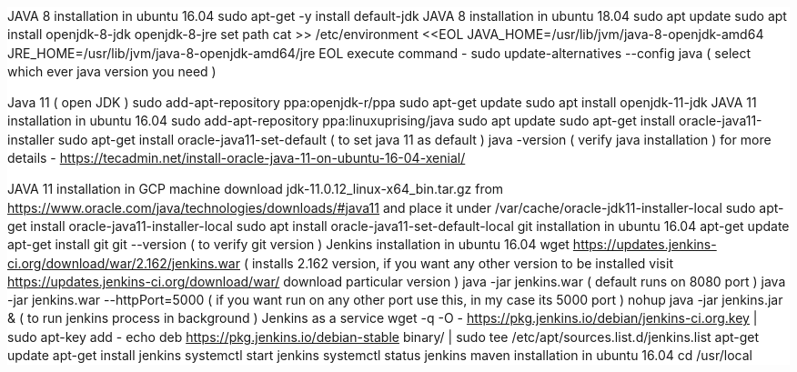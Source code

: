 JAVA 8 installation in ubuntu 16.04
sudo apt-get -y install default-jdk
JAVA 8 installation in ubuntu 18.04
sudo apt update
sudo apt install openjdk-8-jdk openjdk-8-jre
set path
cat >> /etc/environment <<EOL
JAVA_HOME=/usr/lib/jvm/java-8-openjdk-amd64
JRE_HOME=/usr/lib/jvm/java-8-openjdk-amd64/jre
EOL
execute command - sudo update-alternatives --config java ( select which ever java version you need )

Java 11 ( open JDK )
sudo add-apt-repository ppa:openjdk-r/ppa
sudo apt-get update
sudo apt install openjdk-11-jdk
JAVA 11 installation in ubuntu 16.04
sudo add-apt-repository ppa:linuxuprising/java
sudo apt update
sudo apt-get install oracle-java11-installer
sudo apt-get install oracle-java11-set-default ( to set java 11 as default )
java -version ( verify java installation )
for more details - https://tecadmin.net/install-oracle-java-11-on-ubuntu-16-04-xenial/

JAVA 11 installation in GCP machine
download jdk-11.0.12_linux-x64_bin.tar.gz from https://www.oracle.com/java/technologies/downloads/#java11 and place it under /var/cache/oracle-jdk11-installer-local
sudo apt-get install oracle-java11-installer-local
sudo apt install oracle-java11-set-default-local
git installation in ubuntu 16.04
apt-get update
apt-get install git
git --version ( to verify git version )
Jenkins installation in ubuntu 16.04
wget https://updates.jenkins-ci.org/download/war/2.162/jenkins.war ( installs 2.162 version, if you want any other version to be installed visit https://updates.jenkins-ci.org/download/war/ download particular version )
java -jar jenkins.war ( default runs on 8080 port )
java -jar jenkins.war --httpPort=5000 ( if you want run on any other port use this, in my case its 5000 port )
nohup java -jar jenkins.jar & ( to run jenkins process in background )
Jenkins as a service
wget -q -O - https://pkg.jenkins.io/debian/jenkins-ci.org.key | sudo apt-key add -
echo deb https://pkg.jenkins.io/debian-stable binary/ | sudo tee /etc/apt/sources.list.d/jenkins.list
apt-get update
apt-get install jenkins
systemctl start jenkins
systemctl status jenkins
maven installation in ubuntu 16.04
cd /usr/local
